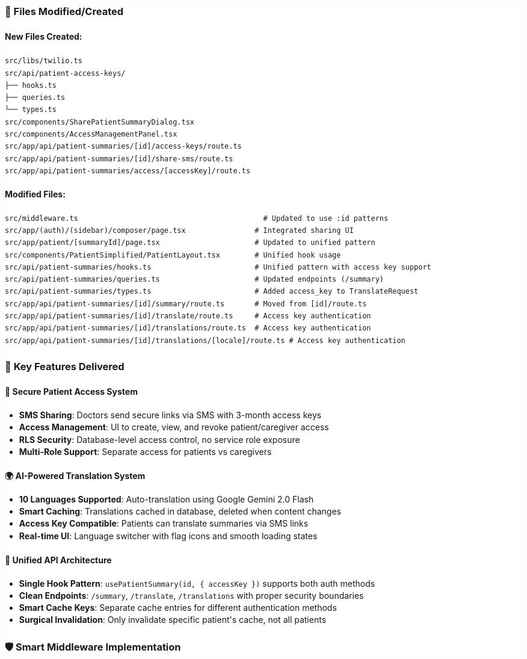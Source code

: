 ### 📁 Files Modified/Created

#### New Files Created:
```
src/libs/twilio.ts
src/api/patient-access-keys/
├── hooks.ts
├── queries.ts
└── types.ts
src/components/SharePatientSummaryDialog.tsx
src/components/AccessManagementPanel.tsx
src/app/api/patient-summaries/[id]/access-keys/route.ts
src/app/api/patient-summaries/[id]/share-sms/route.ts
src/app/api/patient-summaries/access/[accessKey]/route.ts
```

#### Modified Files:
```
src/middleware.ts                                           # Updated to use :id patterns
src/app/(auth)/(sidebar)/composer/page.tsx                # Integrated sharing UI
src/app/patient/[summaryId]/page.tsx                      # Updated to unified pattern
src/components/PatientSimplified/PatientLayout.tsx        # Unified hook usage
src/api/patient-summaries/hooks.ts                        # Unified pattern with access key support
src/api/patient-summaries/queries.ts                      # Updated endpoints (/summary)
src/api/patient-summaries/types.ts                        # Added access_key to TranslateRequest
src/app/api/patient-summaries/[id]/summary/route.ts       # Moved from [id]/route.ts
src/app/api/patient-summaries/[id]/translate/route.ts     # Access key authentication
src/app/api/patient-summaries/[id]/translations/route.ts  # Access key authentication  
src/app/api/patient-summaries/[id]/translations/[locale]/route.ts # Access key authentication
```

### 🎯 **Key Features Delivered**

#### **🔐 Secure Patient Access System**
- **SMS Sharing**: Doctors send secure links via SMS with 3-month access keys
- **Access Management**: UI to create, view, and revoke patient/caregiver access
- **RLS Security**: Database-level access control, no service role exposure
- **Multi-Role Support**: Separate access for patients vs caregivers

#### **🌍 AI-Powered Translation System** 
- **10 Languages Supported**: Auto-translation using Google Gemini 2.0 Flash
- **Smart Caching**: Translations cached in database, deleted when content changes
- **Access Key Compatible**: Patients can translate summaries via SMS links
- **Real-time UI**: Language switcher with flag icons and smooth loading states

#### **🔄 Unified API Architecture**
- **Single Hook Pattern**: `usePatientSummary(id, { accessKey })` supports both auth methods
- **Clean Endpoints**: `/summary`, `/translate`, `/translations` with proper security boundaries
- **Smart Cache Keys**: Separate cache entries for different authentication methods
- **Surgical Invalidation**: Only invalidate specific patient's cache, not all patients

### 🛡️ **Smart Middleware Implementation**
